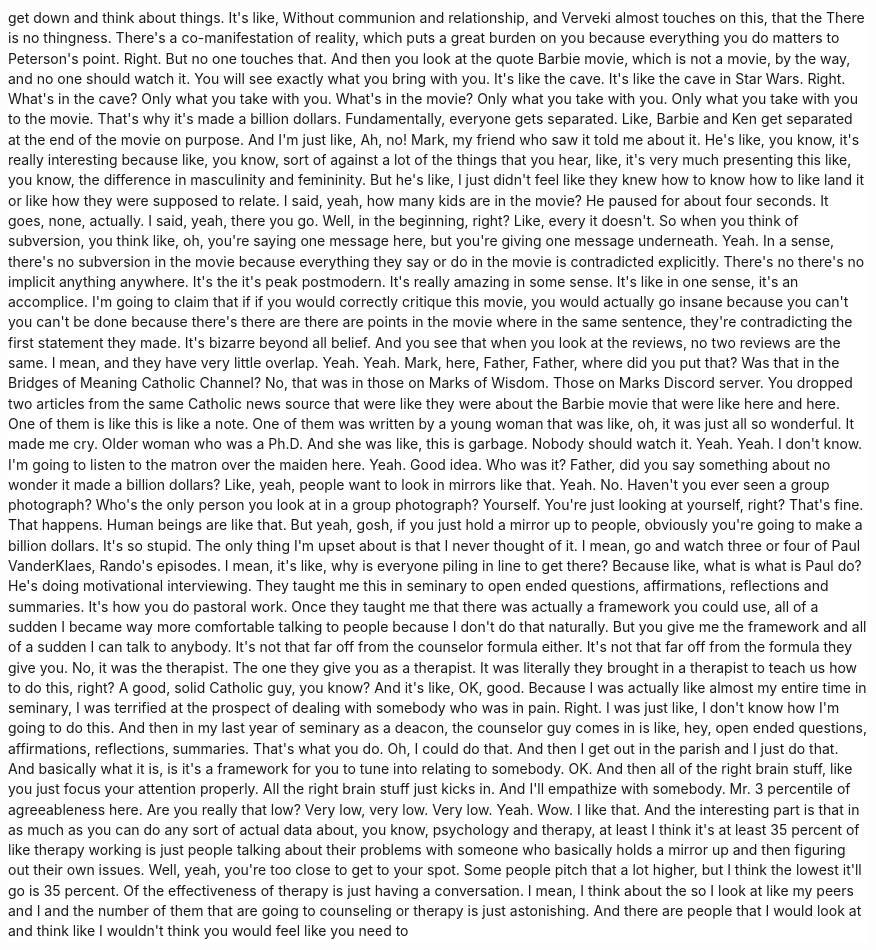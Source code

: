 get down and think about things. It's like, Without communion and relationship, and Verveki almost touches on this, that the There is no thingness. There's a co-manifestation of reality, which puts a great burden on you because everything you do matters to Peterson's point. Right. But no one touches that. And then you look at the quote Barbie movie, which is not a movie, by the way, and no one should watch it. You will see exactly what you bring with you. It's like the cave. It's like the cave in Star Wars. Right. What's in the cave? Only what you take with you. What's in the movie? Only what you take with you. Only what you take with you to the movie. That's why it's made a billion dollars. Fundamentally, everyone gets separated. Like, Barbie and Ken get separated at the end of the movie on purpose. And I'm just like, Ah, no! Mark, my friend who saw it told me about it. He's like, you know, it's really interesting because like, you know, sort of against a lot of the things that you hear, like, it's very much presenting this like, you know, the difference in masculinity and femininity. But he's like, I just didn't feel like they knew how to know how to like land it or like how they were supposed to relate. I said, yeah, how many kids are in the movie? He paused for about four seconds. It goes, none, actually. I said, yeah, there you go. Well, in the beginning, right? Like, every it doesn't. So when you think of subversion, you think like, oh, you're saying one message here, but you're giving one message underneath. Yeah. In a sense, there's no subversion in the movie because everything they say or do in the movie is contradicted explicitly. There's no there's no implicit anything anywhere. It's the it's peak postmodern. It's really amazing in some sense. It's like in one sense, it's an accomplice. I'm going to claim that if if you would correctly critique this movie, you would actually go insane because you can't you can't be done because there's there are there are points in the movie where in the same sentence, they're contradicting the first statement they made. It's bizarre beyond all belief. And you see that when you look at the reviews, no two reviews are the same. I mean, and they have very little overlap. Yeah. Yeah. Mark, here, Father, Father, where did you put that? Was that in the Bridges of Meaning Catholic Channel? No, that was in those on Marks of Wisdom. Those on Marks Discord server. You dropped two articles from the same Catholic news source that were like they were about the Barbie movie that were like here and here. One of them is like this is like a note. One of them was written by a young woman that was like, oh, it was just all so wonderful. It made me cry. Older woman who was a Ph.D. And she was like, this is garbage. Nobody should watch it. Yeah. Yeah. I don't know. I'm going to listen to the matron over the maiden here. Yeah. Good idea. Who was it? Father, did you say something about no wonder it made a billion dollars? Like, yeah, people want to look in mirrors like that. Yeah. No. Haven't you ever seen a group photograph? Who's the only person you look at in a group photograph? Yourself. You're just looking at yourself, right? That's fine. That happens. Human beings are like that. But yeah, gosh, if you just hold a mirror up to people, obviously you're going to make a billion dollars. It's so stupid. The only thing I'm upset about is that I never thought of it. I mean, go and watch three or four of Paul VanderKlaes, Rando's episodes. I mean, it's like, why is everyone piling in line to get there? Because like, what is what is Paul do? He's doing motivational interviewing. They taught me this in seminary to open ended questions, affirmations, reflections and summaries. It's how you do pastoral work. Once they taught me that there was actually a framework you could use, all of a sudden I became way more comfortable talking to people because I don't do that naturally. But you give me the framework and all of a sudden I can talk to anybody. It's not that far off from the counselor formula either. It's not that far off from the formula they give you. No, it was the therapist. The one they give you as a therapist. It was literally they brought in a therapist to teach us how to do this, right? A good, solid Catholic guy, you know? And it's like, OK, good. Because I was actually like almost my entire time in seminary, I was terrified at the prospect of dealing with somebody who was in pain. Right. I was just like, I don't know how I'm going to do this. And then in my last year of seminary as a deacon, the counselor guy comes in is like, hey, open ended questions, affirmations, reflections, summaries. That's what you do. Oh, I could do that. And then I get out in the parish and I just do that. And basically what it is, is it's a framework for you to tune into relating to somebody. OK. And then all of the right brain stuff, like you just focus your attention properly. All the right brain stuff just kicks in. And I'll empathize with somebody. Mr. 3 percentile of agreeableness here. Are you really that low? Very low, very low. Very low. Yeah. Wow. I like that. And the interesting part is that in as much as you can do any sort of actual data about, you know, psychology and therapy, at least I think it's at least 35 percent of like therapy working is just people talking about their problems with someone who basically holds a mirror up and then figuring out their own issues. Well, yeah, you're too close to get to your spot. Some people pitch that a lot higher, but I think the lowest it'll go is 35 percent. Of the effectiveness of therapy is just having a conversation. I mean, I think about the so I look at like my peers and I and the number of them that are going to counseling or therapy is just astonishing. And there are people that I would look at and think like I wouldn't think you would feel like you need to